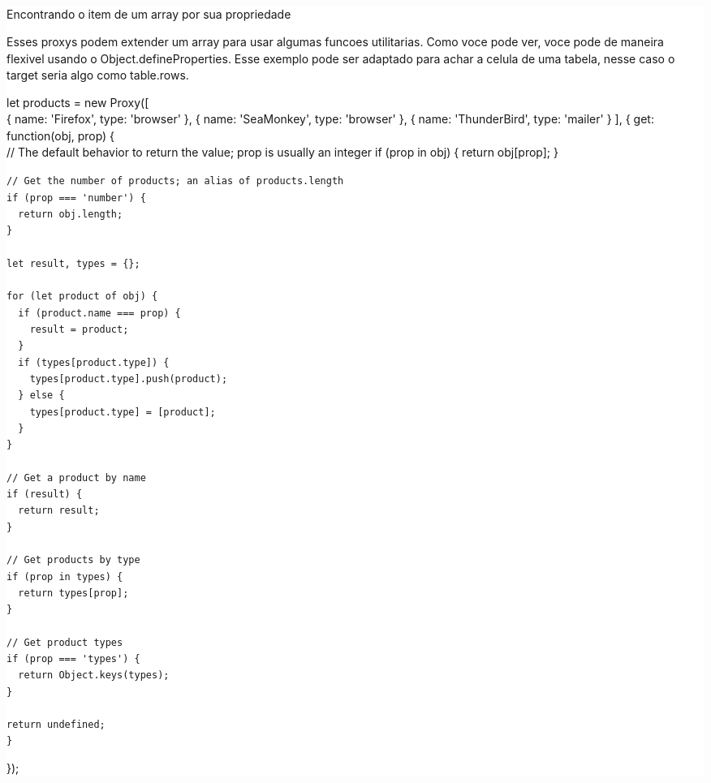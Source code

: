 Encontrando o item de um array por sua propriedade

Esses proxys podem extender um array para usar algumas funcoes utilitarias. Como voce pode ver, voce pode de maneira flexivel usando o Object.defineProperties. Esse exemplo pode ser adaptado para achar a celula de uma tabela, nesse caso o target seria algo como table.rows.

let products = new Proxy([  
    { name: 'Firefox', type: 'browser' },
    { name: 'SeaMonkey', type: 'browser' },
    { name: 'ThunderBird', type: 'mailer' }
], {
get: function(obj, prop) {  
    // The default behavior to return the value; prop is usually an integer
    if (prop in obj) {
      return obj[prop];
    }

    // Get the number of products; an alias of products.length
    if (prop === 'number') {
      return obj.length;
    }

    let result, types = {};

    for (let product of obj) {
      if (product.name === prop) {
        result = product;
      }
      if (types[product.type]) {
        types[product.type].push(product);
      } else {
        types[product.type] = [product];
      }
    }

    // Get a product by name
    if (result) {
      return result;
    }

    // Get products by type
    if (prop in types) {
      return types[prop];
    }

    // Get product types
    if (prop === 'types') {
      return Object.keys(types);
    }

    return undefined;
    }

});

